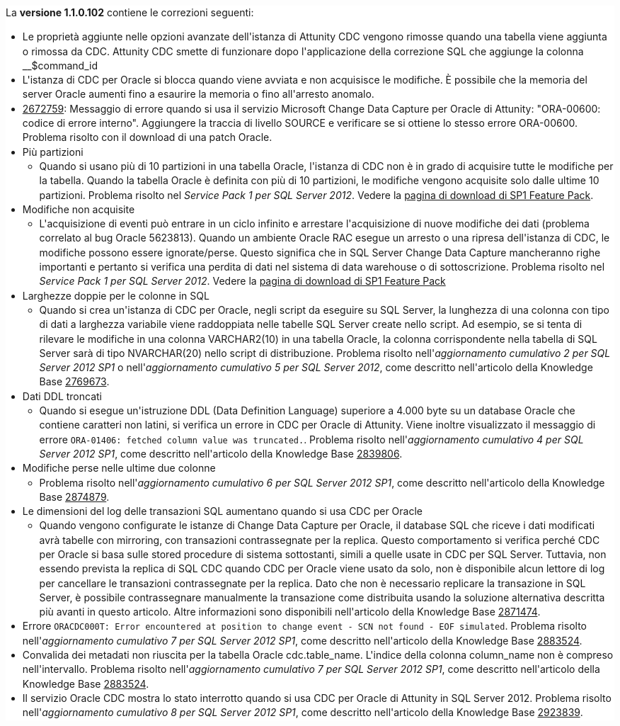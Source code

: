 La **versione 1.1.0.102** contiene le correzioni seguenti: 
 
- Le proprietà aggiunte nelle opzioni avanzate dell'istanza di Attunity CDC vengono rimosse quando una tabella viene aggiunta o rimossa da CDC. Attunity CDC smette di funzionare dopo l'applicazione della correzione SQL che aggiunge la colonna __$command_id
- L'istanza di CDC per Oracle si blocca quando viene avviata e non acquisisce le modifiche. È possibile che la memoria del server Oracle aumenti fino a esaurire la memoria o fino all'arresto anomalo.
- [2672759](https://support.microsoft.com/kb/2672759): Messaggio di errore quando si usa il servizio Microsoft Change Data Capture per Oracle di Attunity: "ORA-00600: codice di errore interno". Aggiungere la traccia di livello SOURCE e verificare se si ottiene lo stesso errore ORA-00600. Problema risolto con il download di una patch Oracle.
- Più partizioni
    - Quando si usano più di 10 partizioni in una tabella Oracle, l'istanza di CDC non è in grado di acquisire tutte le modifiche per la tabella. Quando la tabella Oracle è definita con più di 10 partizioni, le modifiche vengono acquisite solo dalle ultime 10 partizioni. Problema risolto nel _Service Pack 1 per SQL Server 2012_. Vedere la [pagina di download di SP1 Feature Pack](https://www.microsoft.com/download/details.aspx?id=35575). 
- Modifiche non acquisite
    - L'acquisizione di eventi può entrare in un ciclo infinito e arrestare l'acquisizione di nuove modifiche dei dati (problema correlato al bug Oracle 5623813). Quando un ambiente Oracle RAC esegue un arresto o una ripresa dell'istanza di CDC, le modifiche possono essere ignorate/perse. Questo significa che in SQL Server Change Data Capture mancheranno righe importanti e pertanto si verifica una perdita di dati nel sistema di data warehouse o di sottoscrizione. Problema risolto nel _Service Pack 1 per SQL Server 2012_. Vedere la [pagina di download di SP1 Feature Pack](https://www.microsoft.com/download/details.aspx?id=35575)
- Larghezze doppie per le colonne in SQL
    - Quando si crea un'istanza di CDC per Oracle, negli script da eseguire su SQL Server, la lunghezza di una colonna con tipo di dati a larghezza variabile viene raddoppiata nelle tabelle SQL Server create nello script. Ad esempio, se si tenta di rilevare le modifiche in una colonna VARCHAR2(10) in una tabella Oracle, la colonna corrispondente nella tabella di SQL Server sarà di tipo NVARCHAR(20) nello script di distribuzione. Problema risolto nell'_aggiornamento cumulativo 2 per SQL Server 2012 SP1_ o nell'_aggiornamento cumulativo 5 per SQL Server 2012_, come descritto nell'articolo della Knowledge Base [2769673](https://support.microsoft.com/kb/2769673). 
- Dati DDL troncati
    - Quando si esegue un'istruzione DDL (Data Definition Language) superiore a 4.000 byte su un database Oracle che contiene caratteri non latini, si verifica un errore in CDC per Oracle di Attunity. Viene inoltre visualizzato il messaggio di errore `ORA-01406: fetched column value was truncated.`. Problema risolto nell'_aggiornamento cumulativo 4 per SQL Server 2012 SP1_, come descritto nell'articolo della Knowledge Base [2839806](https://support.microsoft.com/kb/2839806). 
- Modifiche perse nelle ultime due colonne
    - Problema risolto nell'_aggiornamento cumulativo 6 per SQL Server 2012 SP1_, come descritto nell'articolo della Knowledge Base [2874879](https://support.microsoft.com/kb/2874879). 
- Le dimensioni del log delle transazioni SQL aumentano quando si usa CDC per Oracle
     - Quando vengono configurate le istanze di Change Data Capture per Oracle, il database SQL che riceve i dati modificati avrà tabelle con mirroring, con transazioni contrassegnate per la replica. Questo comportamento si verifica perché CDC per Oracle si basa sulle stored procedure di sistema sottostanti, simili a quelle usate in CDC per SQL Server. Tuttavia, non essendo prevista la replica di SQL CDC quando CDC per Oracle viene usato da solo, non è disponibile alcun lettore di log per cancellare le transazioni contrassegnate per la replica. Dato che non è necessario replicare la transazione in SQL Server, è possibile contrassegnare manualmente la transazione come distribuita usando la soluzione alternativa descritta più avanti in questo articolo. Altre informazioni sono disponibili nell'articolo della Knowledge Base [2871474](https://support.microsoft.com/kb/2871474). 
- Errore `ORACDC000T: Error encountered at position to change event - SCN not found - EOF simulated`. Problema risolto nell'_aggiornamento cumulativo 7 per SQL Server 2012 SP1_, come descritto nell'articolo della Knowledge Base [2883524](https://support.microsoft.com/kb/2883524). 
- Convalida dei metadati non riuscita per la tabella Oracle cdc.table_name. L'indice della colonna column_name non è compreso nell'intervallo. Problema risolto nell'_aggiornamento cumulativo 7 per SQL Server 2012 SP1_, come descritto nell'articolo della Knowledge Base [2883524](https://support.microsoft.com/kb/2883524).
- Il servizio Oracle CDC mostra lo stato interrotto quando si usa CDC per Oracle di Attunity in SQL Server 2012. Problema risolto nell'_aggiornamento cumulativo 8 per SQL Server 2012 SP1_, come descritto nell'articolo della Knowledge Base [2923839](https://support.microsoft.com/kb/2923839).  